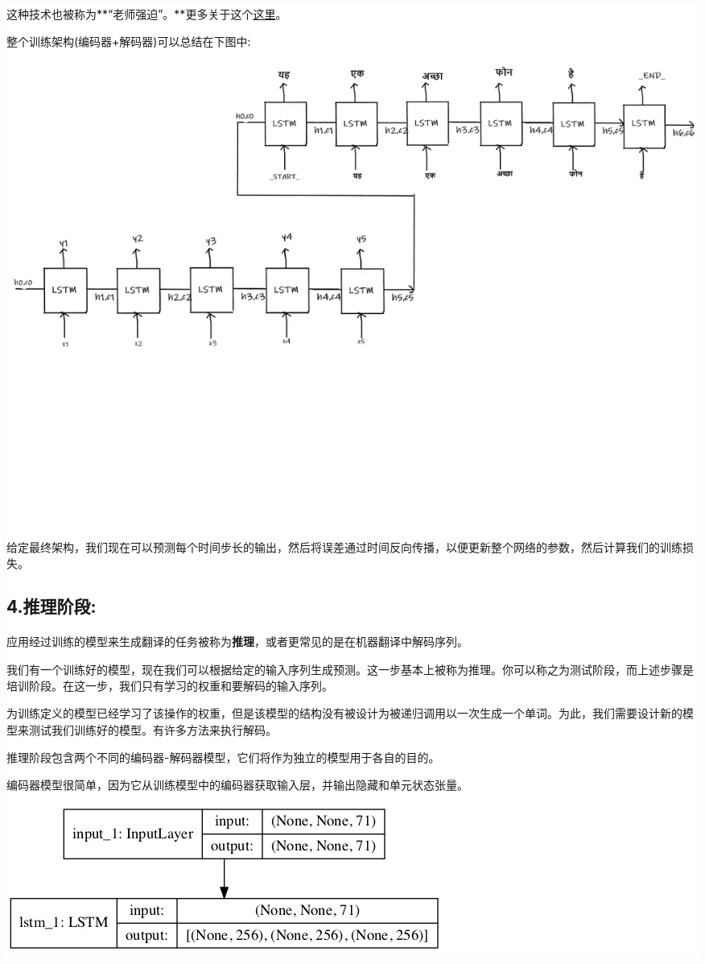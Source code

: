 这种技术也被称为**“老师强迫”。**更多关于这个[这里](https://machinelearningmastery.com/teacher-forcing-for-recurrent-neural-networks/)。

整个训练架构(编码器+解码器)可以总结在下图中:

![](img/281cdb04a183b2f88a24a606527c04dc.png)

给定最终架构，我们现在可以预测每个时间步长的输出，然后将误差通过时间反向传播，以便更新整个网络的参数，然后计算我们的训练损失。

## 4.推理阶段:

应用经过训练的模型来生成翻译的任务被称为**推理**，或者更常见的是在机器翻译中解码序列。

我们有一个训练好的模型，现在我们可以根据给定的输入序列生成预测。这一步基本上被称为推理。你可以称之为测试阶段，而上述步骤是培训阶段。在这一步，我们只有学习的权重和要解码的输入序列。

为训练定义的模型已经学习了该操作的权重，但是该模型的结构没有被设计为被递归调用以一次生成一个单词。为此，我们需要设计新的模型来测试我们训练好的模型。有许多方法来执行解码。

推理阶段包含两个不同的编码器-解码器模型，它们将作为独立的模型用于各自的目的。

编码器模型很简单，因为它从训练模型中的编码器获取输入层，并输出隐藏和单元状态张量。

![](img/f33904070d90336c4069d9633fc5ba02.png)
